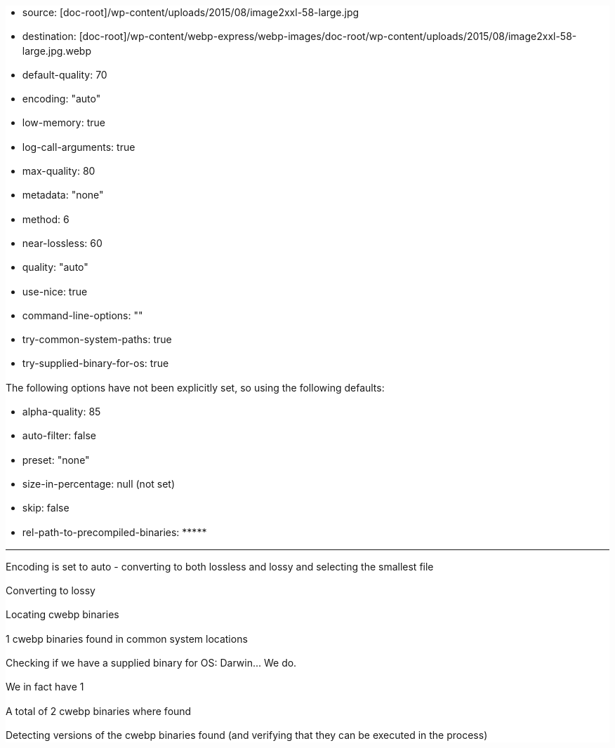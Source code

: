 - source: [doc-root]/wp-content/uploads/2015/08/image2xxl-58-large.jpg

- destination: [doc-root]/wp-content/webp-express/webp-images/doc-root/wp-content/uploads/2015/08/image2xxl-58-large.jpg.webp

- default-quality: 70

- encoding: "auto"

- low-memory: true

- log-call-arguments: true

- max-quality: 80

- metadata: "none"

- method: 6

- near-lossless: 60

- quality: "auto"

- use-nice: true

- command-line-options: ""

- try-common-system-paths: true

- try-supplied-binary-for-os: true


The following options have not been explicitly set, so using the following defaults:

- alpha-quality: 85

- auto-filter: false

- preset: "none"

- size-in-percentage: null (not set)

- skip: false

- rel-path-to-precompiled-binaries: *****

------------


Encoding is set to auto - converting to both lossless and lossy and selecting the smallest file


Converting to lossy

Locating cwebp binaries

1 cwebp binaries found in common system locations

Checking if we have a supplied binary for OS: Darwin... We do.

We in fact have 1

A total of 2 cwebp binaries where found

Detecting versions of the cwebp binaries found (and verifying that they can be executed in the process)
